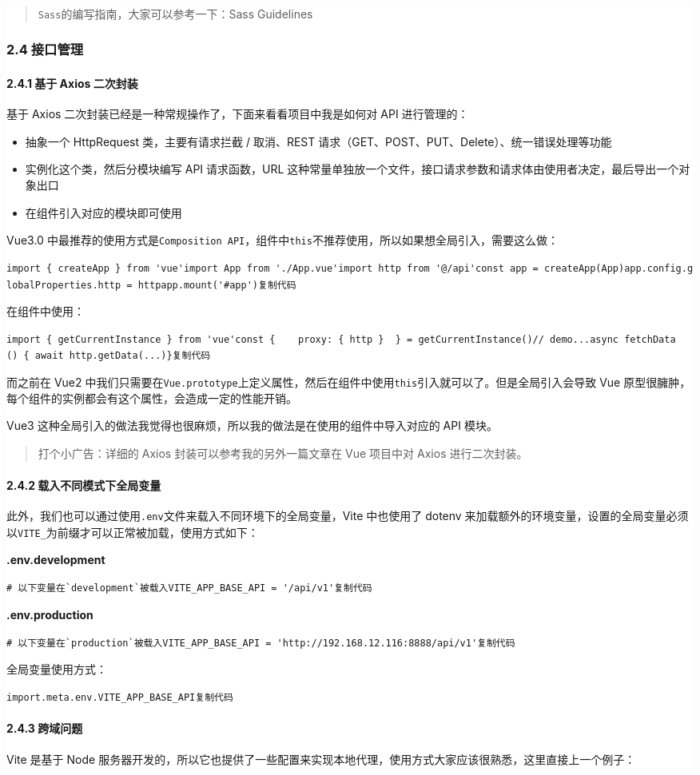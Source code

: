 > `Sass`的编写指南，大家可以参考一下：Sass Guidelines

### 2.4 接口管理

#### 2.4.1 基于 Axios 二次封装

基于 Axios 二次封装已经是一种常规操作了，下面来看看项目中我是如何对 API 进行管理的：

*   抽象一个 HttpRequest 类，主要有请求拦截 / 取消、REST 请求（GET、POST、PUT、Delete）、统一错误处理等功能
    
*   实例化这个类，然后分模块编写 API 请求函数，URL 这种常量单独放一个文件，接口请求参数和请求体由使用者决定，最后导出一个对象出口
    
*   在组件引入对应的模块即可使用
    

Vue3.0 中最推荐的使用方式是`Composition API`，组件中`this`不推荐使用，所以如果想全局引入，需要这么做：

```
import { createApp } from 'vue'import App from './App.vue'import http from '@/api'const app = createApp(App)app.config.globalProperties.http = httpapp.mount('#app')复制代码
```

在组件中使用：

```
import { getCurrentInstance } from 'vue'const {    proxy: { http }  } = getCurrentInstance()// demo...async fetchData() { await http.getData(...)}复制代码
```

而之前在 Vue2 中我们只需要在`Vue.prototype`上定义属性，然后在组件中使用`this`引入就可以了。但是全局引入会导致 Vue 原型很臃肿，每个组件的实例都会有这个属性，会造成一定的性能开销。

Vue3 这种全局引入的做法我觉得也很麻烦，所以我的做法是在使用的组件中导入对应的 API 模块。

> 打个小广告：详细的 Axios 封装可以参考我的另外一篇文章在 Vue 项目中对 Axios 进行二次封装。

#### 2.4.2 载入不同模式下全局变量

此外，我们也可以通过使用`.env`文件来载入不同环境下的全局变量，Vite 中也使用了 dotenv 来加载额外的环境变量，设置的全局变量必须以`VITE_`为前缀才可以正常被加载，使用方式如下：

**.env.development**

```
# 以下变量在`development`被载入VITE_APP_BASE_API = '/api/v1'复制代码
```

**.env.production**

```
# 以下变量在`production`被载入VITE_APP_BASE_API = 'http://192.168.12.116:8888/api/v1'复制代码
```

全局变量使用方式：

```
import.meta.env.VITE_APP_BASE_API复制代码
```

#### 2.4.3 跨域问题

Vite 是基于 Node 服务器开发的，所以它也提供了一些配置来实现本地代理，使用方式大家应该很熟悉，这里直接上一个例子：
